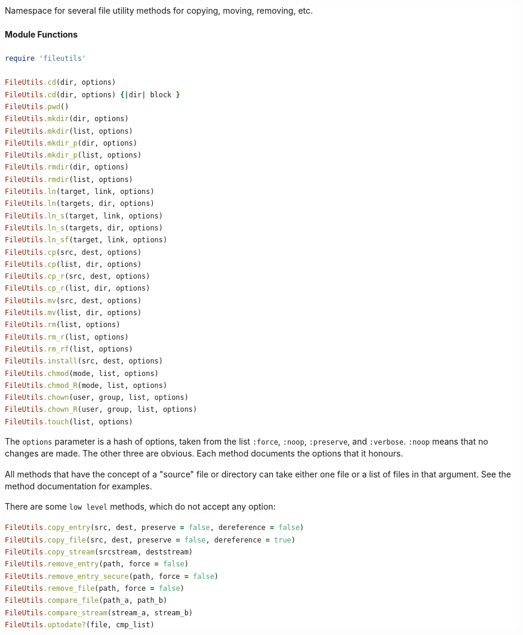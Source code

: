 Namespace for several file utility methods for copying, moving,
removing, etc.

#### Module Functions


```ruby
require 'fileutils'

FileUtils.cd(dir, options)
FileUtils.cd(dir, options) {|dir| block }
FileUtils.pwd()
FileUtils.mkdir(dir, options)
FileUtils.mkdir(list, options)
FileUtils.mkdir_p(dir, options)
FileUtils.mkdir_p(list, options)
FileUtils.rmdir(dir, options)
FileUtils.rmdir(list, options)
FileUtils.ln(target, link, options)
FileUtils.ln(targets, dir, options)
FileUtils.ln_s(target, link, options)
FileUtils.ln_s(targets, dir, options)
FileUtils.ln_sf(target, link, options)
FileUtils.cp(src, dest, options)
FileUtils.cp(list, dir, options)
FileUtils.cp_r(src, dest, options)
FileUtils.cp_r(list, dir, options)
FileUtils.mv(src, dest, options)
FileUtils.mv(list, dir, options)
FileUtils.rm(list, options)
FileUtils.rm_r(list, options)
FileUtils.rm_rf(list, options)
FileUtils.install(src, dest, options)
FileUtils.chmod(mode, list, options)
FileUtils.chmod_R(mode, list, options)
FileUtils.chown(user, group, list, options)
FileUtils.chown_R(user, group, list, options)
FileUtils.touch(list, options)
```

The `options` parameter is a hash of options, taken from the list
`:force`, `:noop`, `:preserve`, and `:verbose`. `:noop` means that no
changes are made. The other three are obvious. Each method documents the
options that it honours.

All methods that have the concept of a "source" file or directory can
take either one file or a list of files in that argument. See the method
documentation for examples.

There are some `low level` methods, which do not accept any option:


```ruby
FileUtils.copy_entry(src, dest, preserve = false, dereference = false)
FileUtils.copy_file(src, dest, preserve = false, dereference = true)
FileUtils.copy_stream(srcstream, deststream)
FileUtils.remove_entry(path, force = false)
FileUtils.remove_entry_secure(path, force = false)
FileUtils.remove_file(path, force = false)
FileUtils.compare_file(path_a, path_b)
FileUtils.compare_stream(stream_a, stream_b)
FileUtils.uptodate?(file, cmp_list)
```
